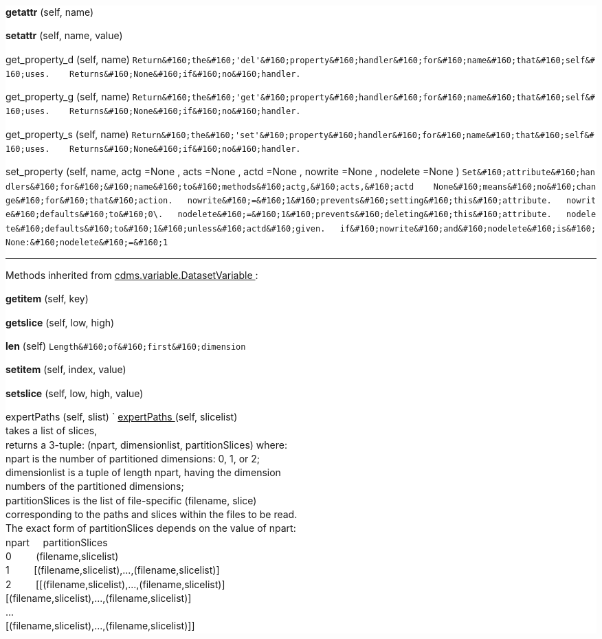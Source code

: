 __getattr__  (self, name) 

 __setattr__  (self, name, value) 

 get_property_d  (self, name) 
     ` Return&#160;the&#160;'del'&#160;property&#160;handler&#160;for&#160;name&#160;that&#160;self&#160;uses.   
Returns&#160;None&#160;if&#160;no&#160;handler. `

 get_property_g  (self, name) 
     ` Return&#160;the&#160;'get'&#160;property&#160;handler&#160;for&#160;name&#160;that&#160;self&#160;uses.   
Returns&#160;None&#160;if&#160;no&#160;handler. `

 get_property_s  (self, name) 
     ` Return&#160;the&#160;'set'&#160;property&#160;handler&#160;for&#160;name&#160;that&#160;self&#160;uses.   
Returns&#160;None&#160;if&#160;no&#160;handler. `

 set_property  (self, name, actg  =None  , acts  =None  , actd  =None  , nowrite  =None  , nodelete  =None  ) 
     ` Set&#160;attribute&#160;handlers&#160;for&#160;&#160;name&#160;to&#160;methods&#160;actg,&#160;acts,&#160;actd   
None&#160;means&#160;no&#160;change&#160;for&#160;that&#160;action.  
nowrite&#160;=&#160;1&#160;prevents&#160;setting&#160;this&#160;attribute.  
nowrite&#160;defaults&#160;to&#160;0\.  
nodelete&#160;=&#160;1&#160;prevents&#160;deleting&#160;this&#160;attribute.  
nodelete&#160;defaults&#160;to&#160;1&#160;unless&#160;actd&#160;given.  
if&#160;nowrite&#160;and&#160;nodelete&#160;is&#160;None:&#160;nodelete&#160;=&#160;1 `

* * *

Methods inherited from [ cdms.variable.DatasetVariable ](/cdms.variable.html)
:  

 __getitem__  (self, key) 

 __getslice__  (self, low, high) 

 __len__  (self) 
     ` Length&#160;of&#160;first&#160;dimension `

 __setitem__  (self, index, value) 

 __setslice__  (self, low, high, value) 

 expertPaths  (self, slist) 
     ` [ expertPaths ](/) (self,&#160;slicelist)   
takes&#160;a&#160;list&#160;of&#160;slices,  
returns&#160;a&#160;3-tuple:&#160;(npart,&#160;dimensionlist,&#160;partitionSlices)&#160;where:  
npart&#160;is&#160;the&#160;number&#160;of&#160;partitioned&#160;dimensions:&#160;0,&#160;1,&#160;or&#160;2;  
dimensionlist&#160;is&#160;a&#160;tuple&#160;of&#160;length&#160;npart,&#160;having&#160;the&#160;dimension  
numbers&#160;of&#160;the&#160;partitioned&#160;dimensions;  
partitionSlices&#160;is&#160;the&#160;list&#160;of&#160;file-specific&#160;(filename,&#160;slice)  
corresponding&#160;to&#160;the&#160;paths&#160;and&#160;slices&#160;within&#160;the&#160;files&#160;to&#160;be&#160;read.  
The&#160;exact&#160;form&#160;of&#160;partitionSlices&#160;depends&#160;on&#160;the&#160;value&#160;of&#160;npart:  
npart&#160;&#160;&#160;&#160;&#160;partitionSlices  
0&#160;&#160;&#160;&#160;&#160;&#160;&#160;&#160;&#160;(filename,slicelist)  
1&#160;&#160;&#160;&#160;&#160;&#160;&#160;&#160;&#160;[(filename,slicelist),...,(filename,slicelist)]  
2&#160;&#160;&#160;&#160;&#160;&#160;&#160;&#160;&#160;[[(filename,slicelist),...,(filename,slicelist)]  
[(filename,slicelist),...,(filename,slicelist)]  
...  
[(filename,slicelist),...,(filename,slicelist)]]  
  